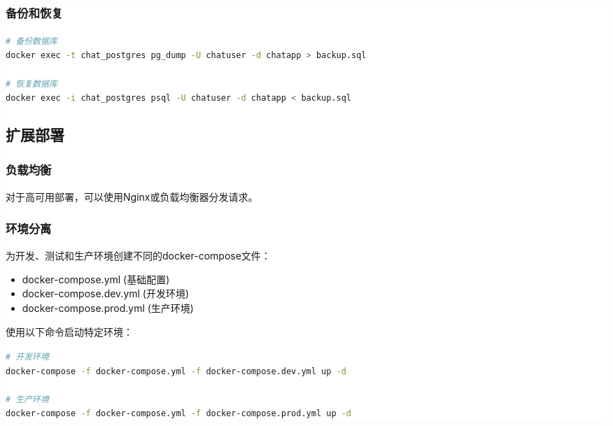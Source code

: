 ### 备份和恢复
```bash
# 备份数据库
docker exec -t chat_postgres pg_dump -U chatuser -d chatapp > backup.sql

# 恢复数据库
docker exec -i chat_postgres psql -U chatuser -d chatapp < backup.sql
```

## 扩展部署

### 负载均衡
对于高可用部署，可以使用Nginx或负载均衡器分发请求。

### 环境分离
为开发、测试和生产环境创建不同的docker-compose文件：
- docker-compose.yml (基础配置)
- docker-compose.dev.yml (开发环境)
- docker-compose.prod.yml (生产环境)

使用以下命令启动特定环境：
```bash
# 开发环境
docker-compose -f docker-compose.yml -f docker-compose.dev.yml up -d

# 生产环境
docker-compose -f docker-compose.yml -f docker-compose.prod.yml up -d
```